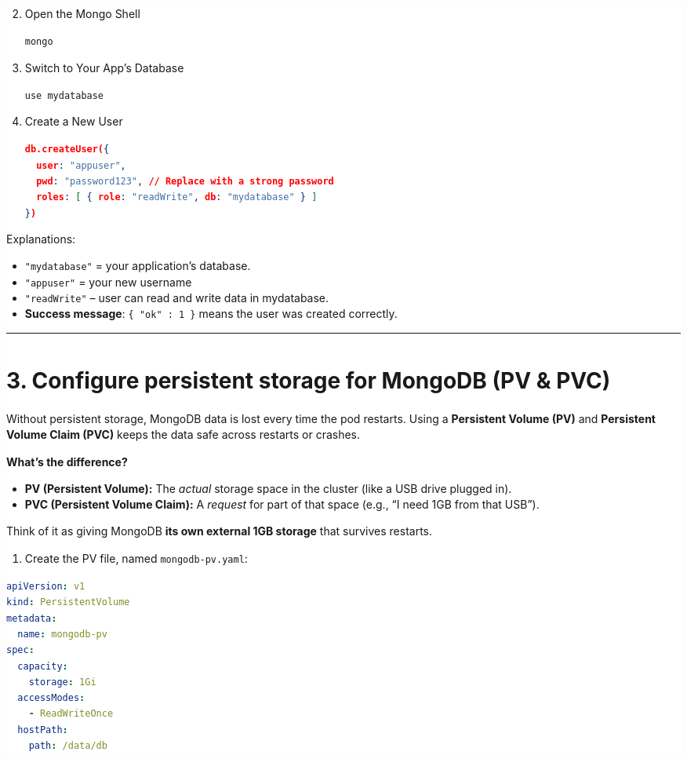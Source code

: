 2. Open the Mongo Shell

   ```bash
   mongo
   ```

3. Switch to Your App’s Database

   ```bash
   use mydatabase
   ```

4. Create a New User

   ```json
   db.createUser({
     user: "appuser",
     pwd: "password123", // Replace with a strong password
     roles: [ { role: "readWrite", db: "mydatabase" } ]
   })
   ```

Explanations:

- `"mydatabase"` = your application’s database.
- `"appuser"` = your new username
- `"readWrite"` – user can read and write data in mydatabase.
- **Success message**: `{ "ok" : 1 }` means the user was created correctly.

---

# 3. **Configure persistent storage** for MongoDB (PV & PVC)

Without persistent storage, MongoDB data is lost every time the pod restarts. Using a **Persistent Volume (PV)** and **Persistent Volume Claim (PVC)** keeps the data safe across restarts or crashes.

**What’s the difference?**

- **PV (Persistent Volume):** The _actual_ storage space in the cluster (like a USB drive plugged in).
- **PVC (Persistent Volume Claim):** A _request_ for part of that space (e.g., “I need 1GB from that USB”).

Think of it as giving MongoDB **its own external 1GB storage** that survives restarts.

1.  Create the PV file, named `mongodb-pv.yaml`:

```yaml
apiVersion: v1
kind: PersistentVolume
metadata:
  name: mongodb-pv
spec:
  capacity:
    storage: 1Gi
  accessModes:
    - ReadWriteOnce
  hostPath:
    path: /data/db
```
